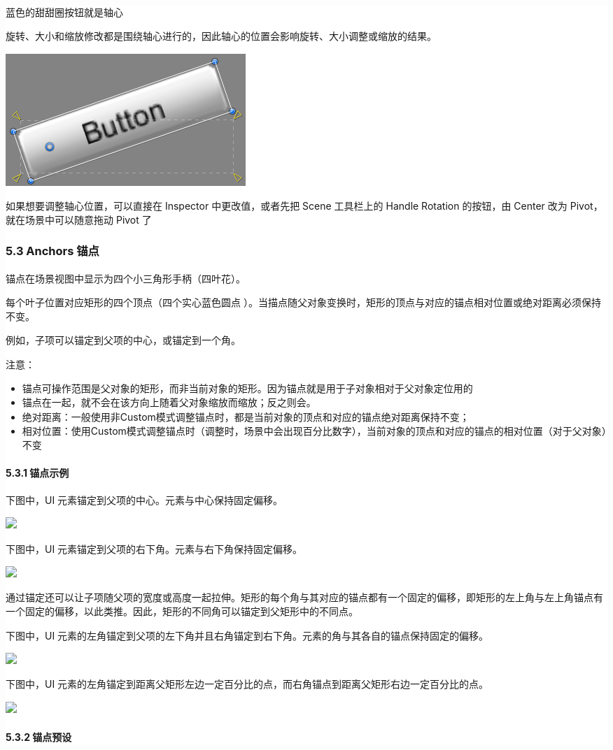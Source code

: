 蓝色的甜甜圈按钮就是轴心

旋转、大小和缩放修改都是围绕轴心进行的，因此轴心的位置会影响旋转、大小调整或缩放的结果。

![](../imgs/UI_PivotRotate.png)

如果想要调整轴心位置，可以直接在 Inspector 中更改值，或者先把 Scene 工具栏上的 Handle Rotation 的按钮，由 Center 改为 Pivot，就在场景中可以随意拖动 Pivot 了

### 5.3 Anchors 锚点

锚点在场景视图中显示为四个小三角形手柄（四叶花）。

每个叶子位置对应矩形的四个顶点（四个实心蓝色圆点 ）。当描点随父对象变换时，矩形的顶点与对应的锚点相对位置或绝对距离必须保持不变。

例如，子项可以锚定到父项的中心，或锚定到一个角。

注意：

* 锚点可操作范围是父对象的矩形，而非当前对象的矩形。因为锚点就是用于子对象相对于父对象定位用的
* 锚点在一起，就不会在该方向上随着父对象缩放而缩放；反之则会。
* 绝对距离：一般使用非Custom模式调整锚点时，都是当前对象的顶点和对应的锚点绝对距离保持不变；
* 相对位置：使用Custom模式调整锚点时（调整时，场景中会出现百分比数字），当前对象的顶点和对应的锚点的相对位置（对于父对象）不变

#### 5.3.1 锚点示例

下图中，UI 元素锚定到父项的中心。元素与中心保持固定偏移。

![](https://docs.unity3d.com/cn/2021.2/uploads/Main/UI_Anchored1.gif)

下图中，UI 元素锚定到父项的右下角。元素与右下角保持固定偏移。

![](https://docs.unity3d.com/cn/2021.2/uploads/Main/UI_Anchored2.gif)

通过锚定还可以让子项随父项的宽度或高度一起拉伸。矩形的每个角与其对应的锚点都有一个固定的偏移，即矩形的左上角与左上角锚点有一个固定的偏移，以此类推。因此，矩形的不同角可以锚定到父矩形中的不同点。

下图中，UI 元素的左角锚定到父项的左下角并且右角锚定到右下角。元素的角与其各自的锚点保持固定的偏移。

![](https://docs.unity3d.com/cn/2021.2/uploads/Main/UI_Anchored3.gif)

下图中，UI 元素的左角锚定到距离父矩形左边一定百分比的点，而右角锚点到距离父矩形右边一定百分比的点。

![](https://docs.unity3d.com/cn/2021.2/uploads/Main/UI_Anchored4.gif)

#### 5.3.2 锚点预设
